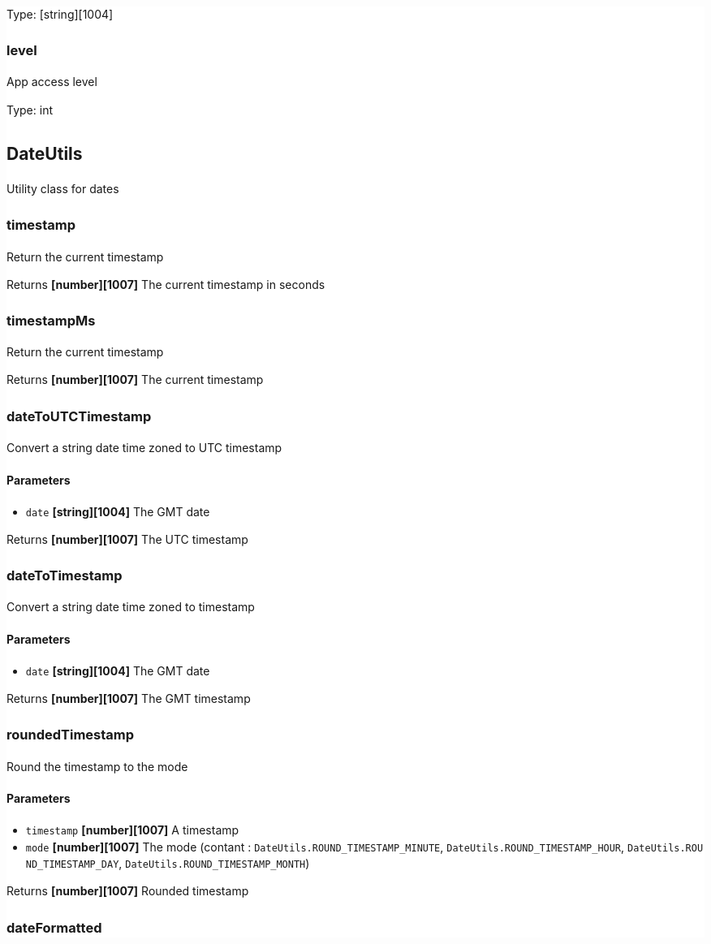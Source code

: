 Type: [string][1004]

### level

App access level

Type: int

## DateUtils

Utility class for dates

### timestamp

Return the current timestamp

Returns **[number][1007]** The current timestamp in seconds

### timestampMs

Return the current timestamp

Returns **[number][1007]** The current timestamp

### dateToUTCTimestamp

Convert a string date time zoned to UTC timestamp

#### Parameters

-   `date` **[string][1004]** The GMT date

Returns **[number][1007]** The UTC timestamp

### dateToTimestamp

Convert a string date time zoned to timestamp

#### Parameters

-   `date` **[string][1004]** The GMT date

Returns **[number][1007]** The GMT timestamp

### roundedTimestamp

Round the timestamp to the mode

#### Parameters

-   `timestamp` **[number][1007]** A timestamp
-   `mode` **[number][1007]** The mode (contant : `DateUtils.ROUND_TIMESTAMP_MINUTE`, `DateUtils.ROUND_TIMESTAMP_HOUR`, `DateUtils.ROUND_TIMESTAMP_DAY`, `DateUtils.ROUND_TIMESTAMP_MONTH`)

Returns **[number][1007]** Rounded timestamp

### dateFormatted
